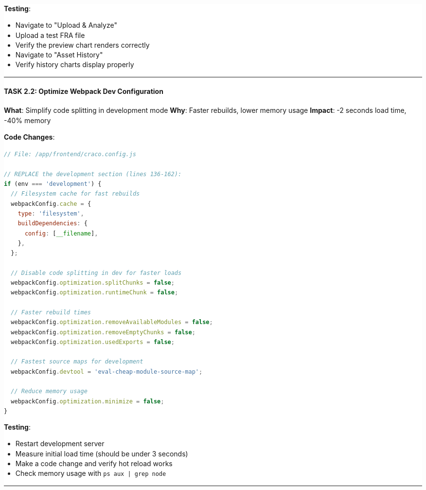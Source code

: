**Testing**:
- Navigate to "Upload & Analyze"
- Upload a test FRA file
- Verify the preview chart renders correctly
- Navigate to "Asset History"
- Verify history charts display properly

---

#### **TASK 2.2: Optimize Webpack Dev Configuration**
**What**: Simplify code splitting in development mode
**Why**: Faster rebuilds, lower memory usage
**Impact**: -2 seconds load time, -40% memory

**Code Changes**:
```javascript
// File: /app/frontend/craco.config.js

// REPLACE the development section (lines 136-162):
if (env === 'development') {
  // Filesystem cache for fast rebuilds
  webpackConfig.cache = {
    type: 'filesystem',
    buildDependencies: {
      config: [__filename],
    },
  };
  
  // Disable code splitting in dev for faster loads
  webpackConfig.optimization.splitChunks = false;
  webpackConfig.optimization.runtimeChunk = false;
  
  // Faster rebuild times
  webpackConfig.optimization.removeAvailableModules = false;
  webpackConfig.optimization.removeEmptyChunks = false;
  webpackConfig.optimization.usedExports = false;
  
  // Fastest source maps for development
  webpackConfig.devtool = 'eval-cheap-module-source-map';
  
  // Reduce memory usage
  webpackConfig.optimization.minimize = false;
}
```

**Testing**:
- Restart development server
- Measure initial load time (should be under 3 seconds)
- Make a code change and verify hot reload works
- Check memory usage with `ps aux | grep node`

---
